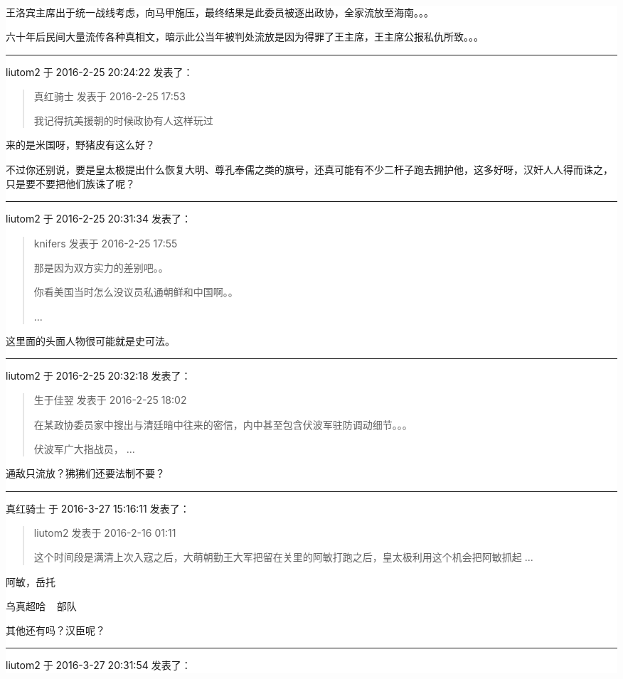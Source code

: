 王洛宾主席出于统一战线考虑，向马甲施压，最终结果是此委员被逐出政协，全家流放至海南。。。

六十年后民间大量流传各种真相文，暗示此公当年被判处流放是因为得罪了王主席，王主席公报私仇所致。。。

---

liutom2 于 2016-2-25 20:24:22 发表了：

> 真红骑士 发表于 2016-2-25 17:53
>
> 我记得抗美援朝的时候政协有人这样玩过

来的是米国呀，野猪皮有这么好？

不过你还别说，要是皇太极提出什么恢复大明、尊孔奉儒之类的旗号，还真可能有不少二杆子跑去拥护他，这多好呀，汉奸人人得而诛之，只是要不要把他们族诛了呢？

---

liutom2 于 2016-2-25 20:31:34 发表了：

> knifers 发表于 2016-2-25 17:55
>
> 那是因为双方实力的差别吧。。
>
> 你看美国当时怎么没议员私通朝鲜和中国啊。。
>
> ...

这里面的头面人物很可能就是史可法。

---

liutom2 于 2016-2-25 20:32:18 发表了：

> 生于佳翌 发表于 2016-2-25 18:02
>
> 在某政协委员家中搜出与清廷暗中往来的密信，内中甚至包含伏波军驻防调动细节。。。
>
> 伏波军广大指战员， ...

通敌只流放？狒狒们还要法制不要？

---

真红骑士 于 2016-3-27 15:16:11 发表了：

> liutom2 发表于 2016-2-16 01:11
>
> 这个时间段是满清上次入寇之后，大萌朝勤王大军把留在关里的阿敏打跑之后，皇太极利用这个机会把阿敏抓起 ...

阿敏，岳托

乌真超哈    部队

其他还有吗？汉臣呢？

---

liutom2 于 2016-3-27 20:31:54 发表了：
